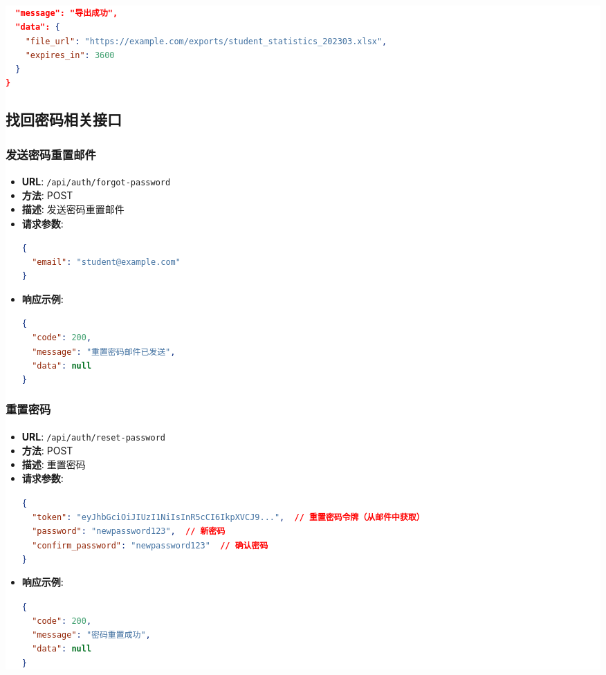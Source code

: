  ```json
    "message": "导出成功",
    "data": {
      "file_url": "https://example.com/exports/student_statistics_202303.xlsx",
      "expires_in": 3600
    }
  }
  ```

## 找回密码相关接口

### 发送密码重置邮件

- **URL**: `/api/auth/forgot-password`
- **方法**: POST
- **描述**: 发送密码重置邮件
- **请求参数**:
  ```json
  {
    "email": "student@example.com"
  }
  ```
- **响应示例**:
  ```json
  {
    "code": 200,
    "message": "重置密码邮件已发送",
    "data": null
  }
  ```

### 重置密码

- **URL**: `/api/auth/reset-password`
- **方法**: POST
- **描述**: 重置密码
- **请求参数**:
  ```json
  {
    "token": "eyJhbGciOiJIUzI1NiIsInR5cCI6IkpXVCJ9...",  // 重置密码令牌（从邮件中获取）
    "password": "newpassword123",  // 新密码
    "confirm_password": "newpassword123"  // 确认密码
  }
  ```
- **响应示例**:
  ```json
  {
    "code": 200,
    "message": "密码重置成功",
    "data": null
  }
  ```
